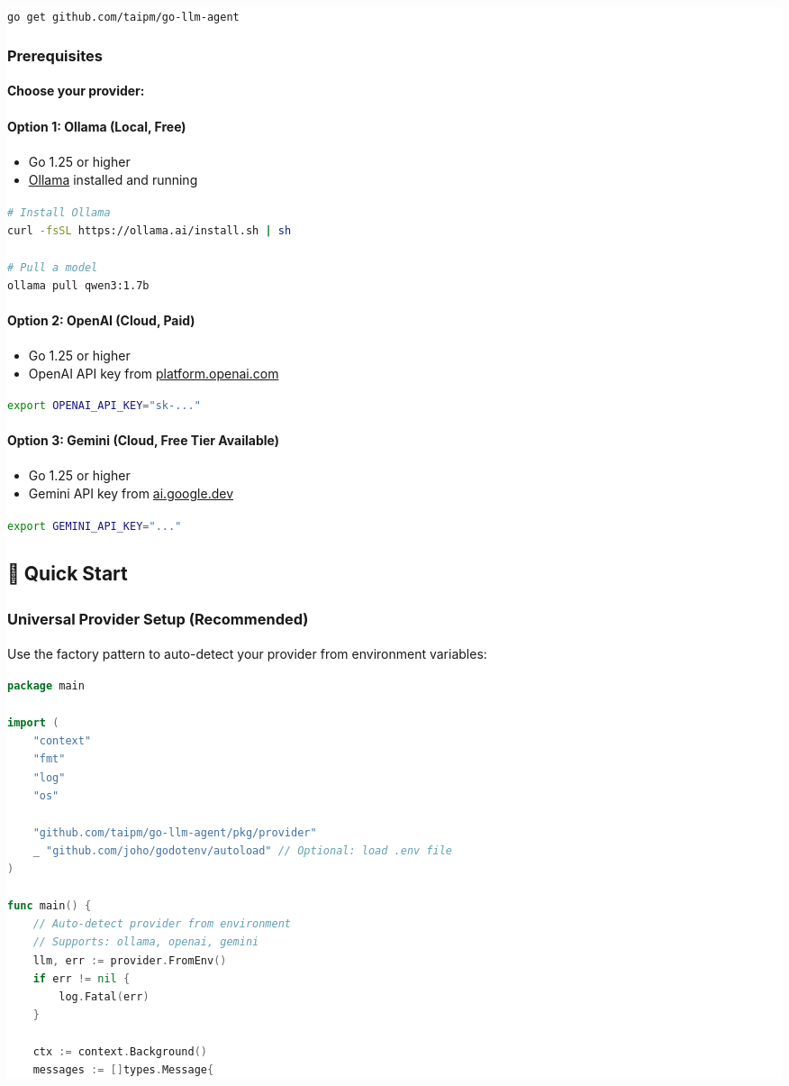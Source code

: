 ```bash
go get github.com/taipm/go-llm-agent
```

### Prerequisites

**Choose your provider:**

#### Option 1: Ollama (Local, Free)

- Go 1.25 or higher
- [Ollama](https://ollama.ai/) installed and running

```bash
# Install Ollama
curl -fsSL https://ollama.ai/install.sh | sh

# Pull a model
ollama pull qwen3:1.7b
```

#### Option 2: OpenAI (Cloud, Paid)

- Go 1.25 or higher
- OpenAI API key from [platform.openai.com](https://platform.openai.com/)

```bash
export OPENAI_API_KEY="sk-..."
```

#### Option 3: Gemini (Cloud, Free Tier Available)

- Go 1.25 or higher
- Gemini API key from [ai.google.dev](https://ai.google.dev/)

```bash
export GEMINI_API_KEY="..."
```

## 🚀 Quick Start

### Universal Provider Setup (Recommended)

Use the factory pattern to auto-detect your provider from environment variables:

```go
package main

import (
    "context"
    "fmt"
    "log"
    "os"
    
    "github.com/taipm/go-llm-agent/pkg/provider"
    _ "github.com/joho/godotenv/autoload" // Optional: load .env file
)

func main() {
    // Auto-detect provider from environment
    // Supports: ollama, openai, gemini
    llm, err := provider.FromEnv()
    if err != nil {
        log.Fatal(err)
    }
    
    ctx := context.Background()
    messages := []types.Message{
```